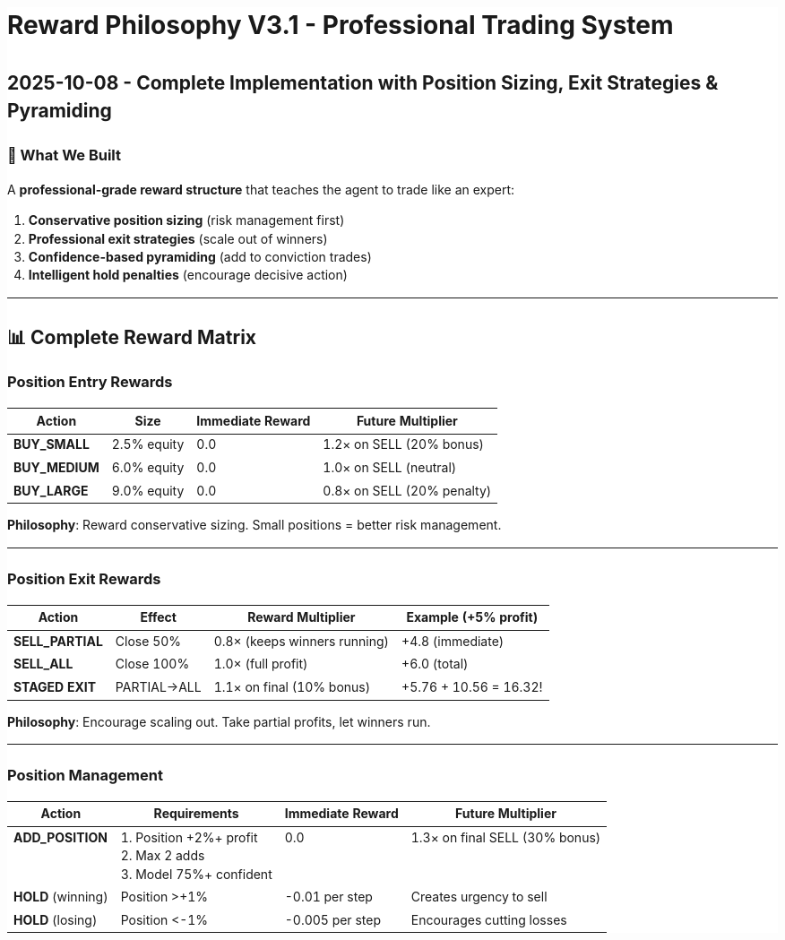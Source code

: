 # Reward Philosophy V3.1 - Professional Trading System
## 2025-10-08 - Complete Implementation with Position Sizing, Exit Strategies & Pyramiding

### 🎯 What We Built

A **professional-grade reward structure** that teaches the agent to trade like an expert:
1. **Conservative position sizing** (risk management first)
2. **Professional exit strategies** (scale out of winners)
3. **Confidence-based pyramiding** (add to conviction trades)
4. **Intelligent hold penalties** (encourage decisive action)

---

## 📊 Complete Reward Matrix

### Position Entry Rewards

| Action | Size | Immediate Reward | Future Multiplier |
|--------|------|------------------|-------------------|
| **BUY_SMALL** | 2.5% equity | 0.0 | 1.2× on SELL (20% bonus) |
| **BUY_MEDIUM** | 6.0% equity | 0.0 | 1.0× on SELL (neutral) |
| **BUY_LARGE** | 9.0% equity | 0.0 | 0.8× on SELL (20% penalty) |

**Philosophy**: Reward conservative sizing. Small positions = better risk management.

---

### Position Exit Rewards

| Action | Effect | Reward Multiplier | Example (+5% profit) |
|--------|--------|-------------------|---------------------|
| **SELL_PARTIAL** | Close 50% | 0.8× (keeps winners running) | +4.8 (immediate) |
| **SELL_ALL** | Close 100% | 1.0× (full profit) | +6.0 (total) |
| **STAGED EXIT** | PARTIAL→ALL | 1.1× on final (10% bonus) | +5.76 + 10.56 = 16.32! |

**Philosophy**: Encourage scaling out. Take partial profits, let winners run.

---

### Position Management

| Action | Requirements | Immediate Reward | Future Multiplier |
|--------|--------------|------------------|-------------------|
| **ADD_POSITION** | 1. Position +2%+ profit<br>2. Max 2 adds<br>3. Model 75%+ confident | 0.0 | 1.3× on final SELL (30% bonus) |
| **HOLD** (winning) | Position >+1% | -0.01 per step | Creates urgency to sell |
| **HOLD** (losing) | Position <-1% | -0.005 per step | Encourages cutting losses |
